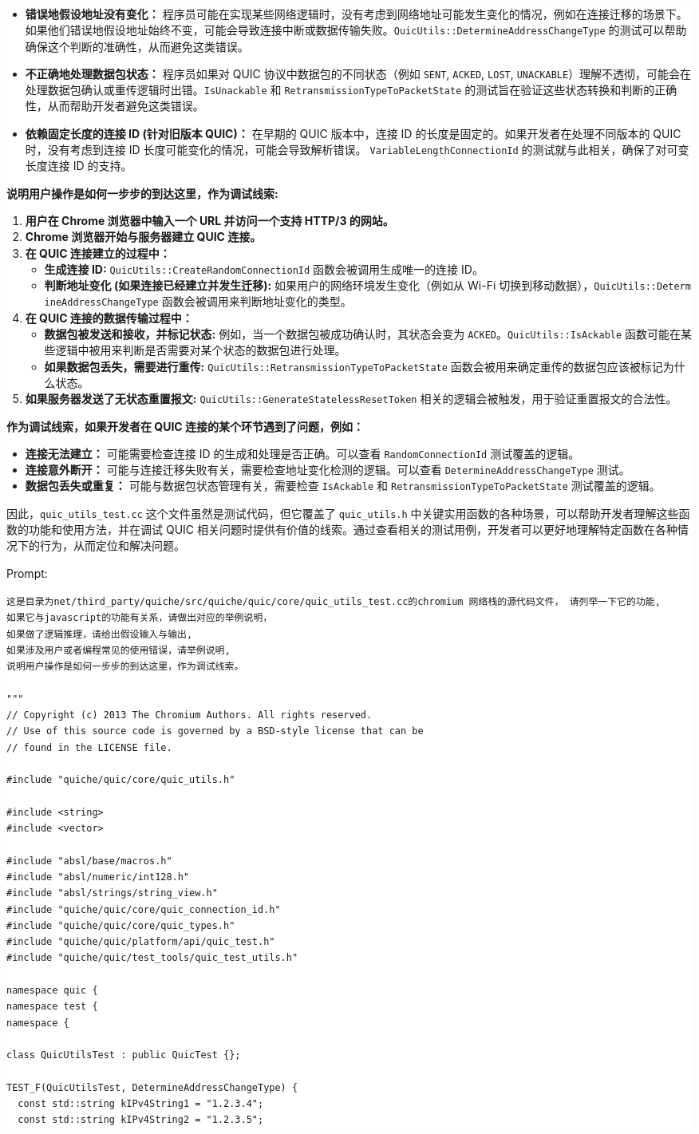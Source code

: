 * **错误地假设地址没有变化：** 程序员可能在实现某些网络逻辑时，没有考虑到网络地址可能发生变化的情况，例如在连接迁移的场景下。如果他们错误地假设地址始终不变，可能会导致连接中断或数据传输失败。`QuicUtils::DetermineAddressChangeType` 的测试可以帮助确保这个判断的准确性，从而避免这类错误。

* **不正确地处理数据包状态：**  程序员如果对 QUIC 协议中数据包的不同状态（例如 `SENT`, `ACKED`, `LOST`, `UNACKABLE`）理解不透彻，可能会在处理数据包确认或重传逻辑时出错。`IsUnackable` 和 `RetransmissionTypeToPacketState` 的测试旨在验证这些状态转换和判断的正确性，从而帮助开发者避免这类错误。

* **依赖固定长度的连接 ID (针对旧版本 QUIC)：** 在早期的 QUIC 版本中，连接 ID 的长度是固定的。如果开发者在处理不同版本的 QUIC 时，没有考虑到连接 ID 长度可能变化的情况，可能会导致解析错误。 `VariableLengthConnectionId` 的测试就与此相关，确保了对可变长度连接 ID 的支持。

**说明用户操作是如何一步步的到达这里，作为调试线索:**

1. **用户在 Chrome 浏览器中输入一个 URL 并访问一个支持 HTTP/3 的网站。**
2. **Chrome 浏览器开始与服务器建立 QUIC 连接。**
3. **在 QUIC 连接建立的过程中：**
    * **生成连接 ID:** `QuicUtils::CreateRandomConnectionId` 函数会被调用生成唯一的连接 ID。
    * **判断地址变化 (如果连接已经建立并发生迁移):**  如果用户的网络环境发生变化（例如从 Wi-Fi 切换到移动数据），`QuicUtils::DetermineAddressChangeType` 函数会被调用来判断地址变化的类型。
4. **在 QUIC 连接的数据传输过程中：**
    * **数据包被发送和接收，并标记状态:**  例如，当一个数据包被成功确认时，其状态会变为 `ACKED`。`QuicUtils::IsAckable` 函数可能在某些逻辑中被用来判断是否需要对某个状态的数据包进行处理。
    * **如果数据包丢失，需要进行重传:**  `QuicUtils::RetransmissionTypeToPacketState` 函数会被用来确定重传的数据包应该被标记为什么状态。
5. **如果服务器发送了无状态重置报文:** `QuicUtils::GenerateStatelessResetToken` 相关的逻辑会被触发，用于验证重置报文的合法性。

**作为调试线索，如果开发者在 QUIC 连接的某个环节遇到了问题，例如：**

* **连接无法建立：** 可能需要检查连接 ID 的生成和处理是否正确。可以查看 `RandomConnectionId` 测试覆盖的逻辑。
* **连接意外断开：**  可能与连接迁移失败有关，需要检查地址变化检测的逻辑。可以查看 `DetermineAddressChangeType` 测试。
* **数据包丢失或重复：** 可能与数据包状态管理有关，需要检查 `IsAckable` 和 `RetransmissionTypeToPacketState` 测试覆盖的逻辑。

因此，`quic_utils_test.cc` 这个文件虽然是测试代码，但它覆盖了 `quic_utils.h` 中关键实用函数的各种场景，可以帮助开发者理解这些函数的功能和使用方法，并在调试 QUIC 相关问题时提供有价值的线索。通过查看相关的测试用例，开发者可以更好地理解特定函数在各种情况下的行为，从而定位和解决问题。

Prompt: 
```
这是目录为net/third_party/quiche/src/quiche/quic/core/quic_utils_test.cc的chromium 网络栈的源代码文件， 请列举一下它的功能, 
如果它与javascript的功能有关系，请做出对应的举例说明，
如果做了逻辑推理，请给出假设输入与输出,
如果涉及用户或者编程常见的使用错误，请举例说明,
说明用户操作是如何一步步的到达这里，作为调试线索。

"""
// Copyright (c) 2013 The Chromium Authors. All rights reserved.
// Use of this source code is governed by a BSD-style license that can be
// found in the LICENSE file.

#include "quiche/quic/core/quic_utils.h"

#include <string>
#include <vector>

#include "absl/base/macros.h"
#include "absl/numeric/int128.h"
#include "absl/strings/string_view.h"
#include "quiche/quic/core/quic_connection_id.h"
#include "quiche/quic/core/quic_types.h"
#include "quiche/quic/platform/api/quic_test.h"
#include "quiche/quic/test_tools/quic_test_utils.h"

namespace quic {
namespace test {
namespace {

class QuicUtilsTest : public QuicTest {};

TEST_F(QuicUtilsTest, DetermineAddressChangeType) {
  const std::string kIPv4String1 = "1.2.3.4";
  const std::string kIPv4String2 = "1.2.3.5";
```